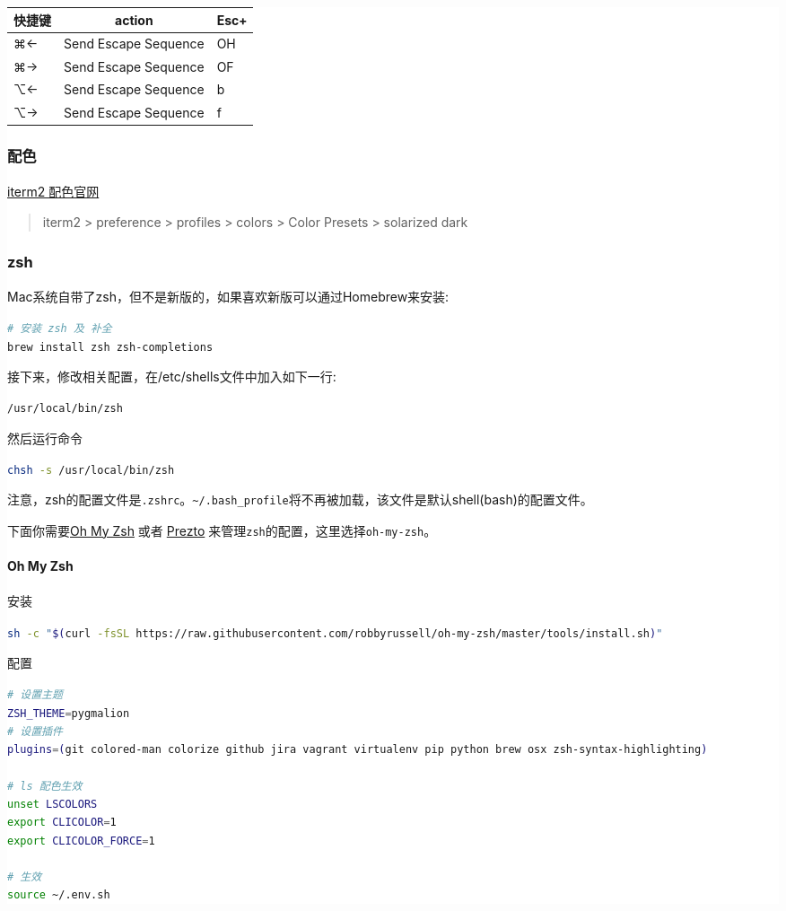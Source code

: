 快捷键 | action | Esc+
---- | ---- | ----
⌘← | Send Escape Sequence | OH
⌘→ | Send Escape Sequence | OF
⌥← | Send Escape Sequence | b
⌥→ | Send Escape Sequence | f

### 配色

[iterm2 配色官网](https://iterm2colorschemes.com/)

> iterm2 > preference > profiles > colors > Color Presets > solarized dark

### zsh

Mac系统自带了zsh，但不是新版的，如果喜欢新版可以通过Homebrew来安装:

```sh
# 安装 zsh 及 补全
brew install zsh zsh-completions
```

接下来，修改相关配置，在/etc/shells文件中加入如下一行:

```sh
/usr/local/bin/zsh
```

然后运行命令

```sh
chsh -s /usr/local/bin/zsh
```

注意，zsh的配置文件是`.zshrc`。`~/.bash_profile`将不再被加载，该文件是默认shell(bash)的配置文件。

下面你需要[Oh My Zsh](https://github.com/robbyrussell/oh-my-zsh) 或者 [Prezto](https://github.com/sorin-ionescu/prezto) 来管理`zsh`的配置，这里选择`oh-my-zsh`。

#### Oh My Zsh

安装

```sh
sh -c "$(curl -fsSL https://raw.githubusercontent.com/robbyrussell/oh-my-zsh/master/tools/install.sh)"
```

配置

```sh
# 设置主题
ZSH_THEME=pygmalion
# 设置插件
plugins=(git colored-man colorize github jira vagrant virtualenv pip python brew osx zsh-syntax-highlighting)

# ls 配色生效
unset LSCOLORS
export CLICOLOR=1
export CLICOLOR_FORCE=1

# 生效
source ~/.env.sh
```
